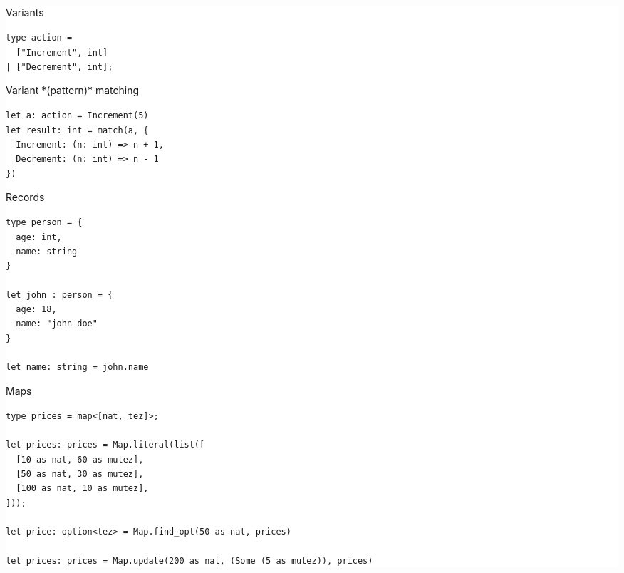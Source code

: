 </div>
<div className="primitive">
Variants
</div>
<div className="example">

```jsligo group=variants
type action = 
  ["Increment", int]
| ["Decrement", int];
```

</div>
<div className="primitive">
Variant *(pattern)* matching
</div>
<div className="example">

```jsligo group=variants
let a: action = Increment(5)
let result: int = match(a, {
  Increment: (n: int) => n + 1,
  Decrement: (n: int) => n - 1
})
```

</div>
<div className="primitive">
Records
</div>
<div className="example">

```jsligo
type person = {
  age: int,
  name: string
}

let john : person = {
  age: 18,
  name: "john doe"
}

let name: string = john.name
```

</div>
<div className="primitive">
Maps
</div>
<div className="example">

```jsligo
type prices = map<[nat, tez]>;

let prices: prices = Map.literal(list([
  [10 as nat, 60 as mutez],
  [50 as nat, 30 as mutez],
  [100 as nat, 10 as mutez],
]));

let price: option<tez> = Map.find_opt(50 as nat, prices)

let prices: prices = Map.update(200 as nat, (Some (5 as mutez)), prices)
```
